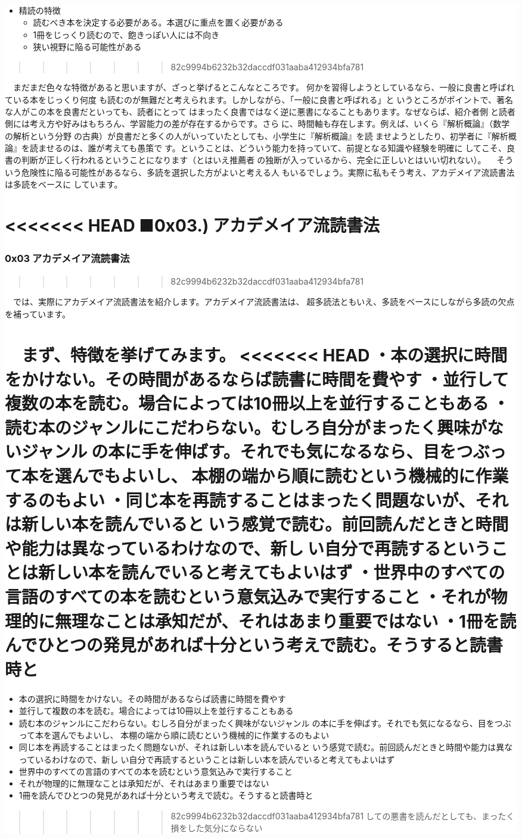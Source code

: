 - 精読の特徴
  - 読むべき本を決定する必要がある。本選びに重点を置く必要がある
  - 1冊をじっくり読むので、飽きっぽい人には不向き
  - 狭い視野に陥る可能性がある
>>>>>>> 82c9994b6232b32daccdf031aaba412934bfa781

　まだまだ色々な特徴があると思いますが、ざっと挙げるとこんなところです。
何かを習得しようとしているなら、一般に良書と呼ばれている本をじっくり何度
も読むのが無難だと考えられます。しかしながら、「一般に良書と呼ばれる」と
いうところがポイントで、著名な人がこの本を良書だといっても、読者にとって
はまったく良書ではなく逆に悪書になることもあります。なぜならば、紹介者側
と読者側には考え方や好みはもちろん、学習能力の差が存在するからです。さら
に、時間軸も存在します。例えば、いくら『解析概論』（数学の解析という分野
の古典）が良書だと多くの人がいっていたとしても、小学生に『解析概論』を読
ませようとしたり、初学者に『解析概論』を読ませるのは、誰が考えても愚策で
す。ということは、どういう能力を持っていて、前提となる知識や経験を明確に
してこそ、良書の判断が正しく行われるということになります（とはいえ推薦者
の独断が入っているから、完全に正しいとはいい切れない）。
　そういう危険性に陥る可能性があるなら、多読を選択した方がよいと考える人
もいるでしょう。実際に私もそう考え、アカデメイア流読書法は多読をベースに
しています。


<<<<<<< HEAD
■0x03.) アカデメイア流読書法
=======
### 0x03 アカデメイア流読書法
>>>>>>> 82c9994b6232b32daccdf031aaba412934bfa781

　では、実際にアカデメイア流読書法を紹介します。アカデメイア流読書法は、
超多読法ともいえ、多読をベースにしながら多読の欠点を補っています。

　まず、特徴を挙げてみます。
<<<<<<< HEAD
・本の選択に時間をかけない。その時間があるならば読書に時間を費やす
・並行して複数の本を読む。場合によっては10冊以上を並行することもある
・読む本のジャンルにこだわらない。むしろ自分がまったく興味がないジャンル
の本に手を伸ばす。それでも気になるなら、目をつぶって本を選んでもよいし、
本棚の端から順に読むという機械的に作業するのもよい
・同じ本を再読することはまったく問題ないが、それは新しい本を読んでいると
いう感覚で読む。前回読んだときと時間や能力は異なっているわけなので、新し
い自分で再読するということは新しい本を読んでいると考えてもよいはず
・世界中のすべての言語のすべての本を読むという意気込みで実行すること
・それが物理的に無理なことは承知だが、それはあまり重要ではない
・1冊を読んでひとつの発見があれば十分という考えで読む。そうすると読書時と
=======
  - 本の選択に時間をかけない。その時間があるならば読書に時間を費やす
  - 並行して複数の本を読む。場合によっては10冊以上を並行することもある
  - 読む本のジャンルにこだわらない。むしろ自分がまったく興味がないジャンル
の本に手を伸ばす。それでも気になるなら、目をつぶって本を選んでもよいし、
本棚の端から順に読むという機械的に作業するのもよい
  - 同じ本を再読することはまったく問題ないが、それは新しい本を読んでいると
いう感覚で読む。前回読んだときと時間や能力は異なっているわけなので、新し
い自分で再読するということは新しい本を読んでいると考えてもよいはず
  - 世界中のすべての言語のすべての本を読むという意気込みで実行すること
  - それが物理的に無理なことは承知だが、それはあまり重要ではない
  - 1冊を読んでひとつの発見があれば十分という考えで読む。そうすると読書時と
>>>>>>> 82c9994b6232b32daccdf031aaba412934bfa781
しての悪書を読んだとしても、まったく損をした気分にならない
